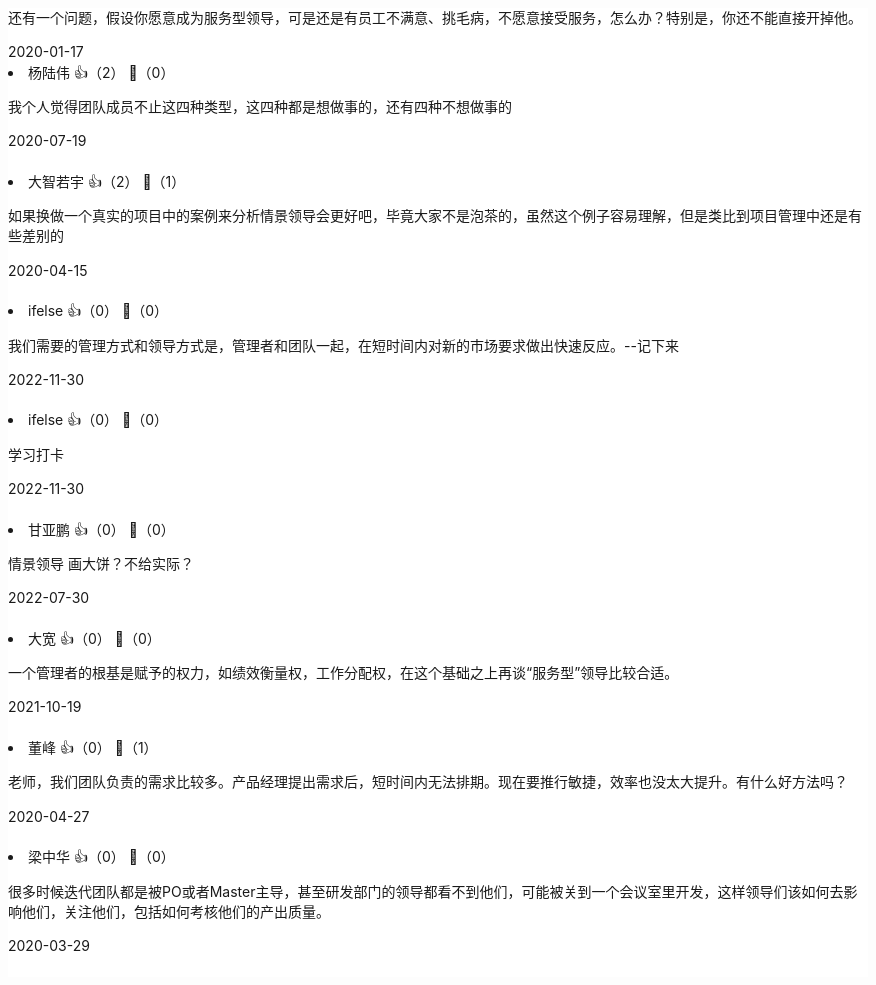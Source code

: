 还有一个问题，假设你愿意成为服务型领导，可是还是有员工不满意、挑毛病，不愿意接受服务，怎么办？特别是，你还不能直接开掉他。</p>2020-01-17</li><br/><li><span>杨陆伟</span> 👍（2） 💬（0）<p>我个人觉得团队成员不止这四种类型，这四种都是想做事的，还有四种不想做事的</p>2020-07-19</li><br/><li><span>大智若宇</span> 👍（2） 💬（1）<p>如果换做一个真实的项目中的案例来分析情景领导会更好吧，毕竟大家不是泡茶的，虽然这个例子容易理解，但是类比到项目管理中还是有些差别的</p>2020-04-15</li><br/><li><span>ifelse</span> 👍（0） 💬（0）<p>我们需要的管理方式和领导方式是，管理者和团队一起，在短时间内对新的市场要求做出快速反应。--记下来</p>2022-11-30</li><br/><li><span>ifelse</span> 👍（0） 💬（0）<p>学习打卡</p>2022-11-30</li><br/><li><span>甘亚鹏</span> 👍（0） 💬（0）<p>情景领导 画大饼？不给实际？</p>2022-07-30</li><br/><li><span>大宽</span> 👍（0） 💬（0）<p>一个管理者的根基是赋予的权力，如绩效衡量权，工作分配权，在这个基础之上再谈“服务型”领导比较合适。</p>2021-10-19</li><br/><li><span>董峰</span> 👍（0） 💬（1）<p>老师，我们团队负责的需求比较多。产品经理提出需求后，短时间内无法排期。现在要推行敏捷，效率也没太大提升。有什么好方法吗？</p>2020-04-27</li><br/><li><span>梁中华</span> 👍（0） 💬（0）<p>很多时候迭代团队都是被PO或者Master主导，甚至研发部门的领导都看不到他们，可能被关到一个会议室里开发，这样领导们该如何去影响他们，关注他们，包括如何考核他们的产出质量。</p>2020-03-29</li><br/>
</ul>